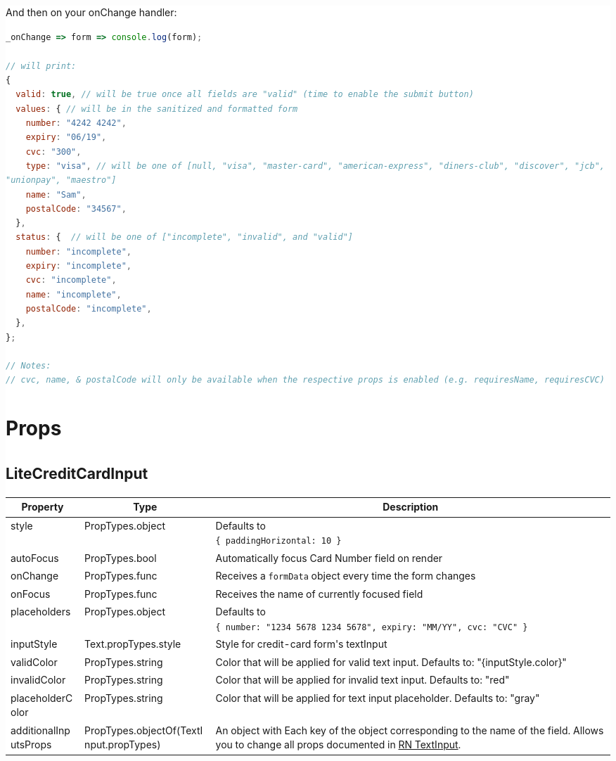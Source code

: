 And then on your onChange handler:

```js
_onChange => form => console.log(form);

// will print:
{
  valid: true, // will be true once all fields are "valid" (time to enable the submit button)
  values: { // will be in the sanitized and formatted form
  	number: "4242 4242",
  	expiry: "06/19",
  	cvc: "300",
  	type: "visa", // will be one of [null, "visa", "master-card", "american-express", "diners-club", "discover", "jcb", "unionpay", "maestro"]
  	name: "Sam",
  	postalCode: "34567",
  },
  status: {  // will be one of ["incomplete", "invalid", and "valid"]
	number: "incomplete",
	expiry: "incomplete",
	cvc: "incomplete",
	name: "incomplete", 
	postalCode: "incomplete",
  },
};

// Notes: 
// cvc, name, & postalCode will only be available when the respective props is enabled (e.g. requiresName, requiresCVC)
```

# Props

## LiteCreditCardInput
| Property | Type | Description |
| --- | --- | --- |
|style | PropTypes.object |  Defaults to <br/>`{ paddingHorizontal: 10 }`|
|autoFocus | PropTypes.bool | Automatically focus Card Number field on render|
|onChange | PropTypes.func | Receives a `formData` object every time the form changes |
|onFocus | PropTypes.func | Receives the name of currently focused field |
|placeholders | PropTypes.object | Defaults to <br/>`{ number: "1234 5678 1234 5678", expiry: "MM/YY", cvc: "CVC" }` |
|inputStyle | Text.propTypes.style | Style for credit-card form's textInput |
|validColor | PropTypes.string | Color that will be applied for valid text input. Defaults to: "{inputStyle.color}" |
|invalidColor | PropTypes.string | Color that will be applied for invalid text input. Defaults to: "red" |
|placeholderColor | PropTypes.string | Color that will be applied for text input placeholder. Defaults to: "gray" |
| additionalInputsProps | PropTypes.objectOf(TextInput.propTypes) | An object with Each key of the object corresponding to the name of the field. Allows you to change all props documented in [RN TextInput](https://facebook.github.io/react-native/docs/textinput.html).
